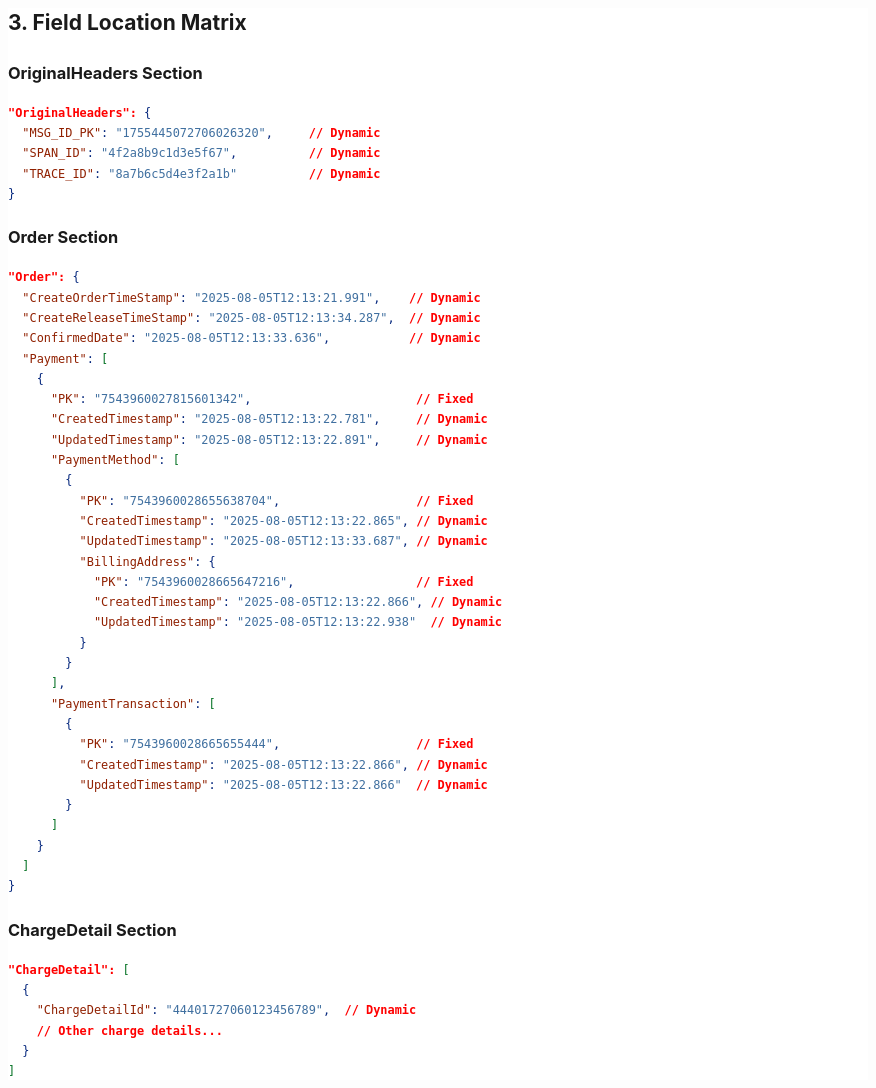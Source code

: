 
## 3. Field Location Matrix

### **OriginalHeaders Section**
```json
"OriginalHeaders": {
  "MSG_ID_PK": "1755445072706026320",     // Dynamic
  "SPAN_ID": "4f2a8b9c1d3e5f67",          // Dynamic  
  "TRACE_ID": "8a7b6c5d4e3f2a1b"          // Dynamic
}
```

### **Order Section**
```json
"Order": {
  "CreateOrderTimeStamp": "2025-08-05T12:13:21.991",    // Dynamic
  "CreateReleaseTimeStamp": "2025-08-05T12:13:34.287",  // Dynamic
  "ConfirmedDate": "2025-08-05T12:13:33.636",           // Dynamic
  "Payment": [
    {
      "PK": "7543960027815601342",                       // Fixed
      "CreatedTimestamp": "2025-08-05T12:13:22.781",     // Dynamic
      "UpdatedTimestamp": "2025-08-05T12:13:22.891",     // Dynamic
      "PaymentMethod": [
        {
          "PK": "7543960028655638704",                   // Fixed
          "CreatedTimestamp": "2025-08-05T12:13:22.865", // Dynamic
          "UpdatedTimestamp": "2025-08-05T12:13:33.687", // Dynamic
          "BillingAddress": {
            "PK": "7543960028665647216",                 // Fixed
            "CreatedTimestamp": "2025-08-05T12:13:22.866", // Dynamic
            "UpdatedTimestamp": "2025-08-05T12:13:22.938"  // Dynamic
          }
        }
      ],
      "PaymentTransaction": [
        {
          "PK": "7543960028665655444",                   // Fixed
          "CreatedTimestamp": "2025-08-05T12:13:22.866", // Dynamic
          "UpdatedTimestamp": "2025-08-05T12:13:22.866"  // Dynamic
        }
      ]
    }
  ]
}
```

### **ChargeDetail Section**
```json
"ChargeDetail": [
  {
    "ChargeDetailId": "44401727060123456789",  // Dynamic
    // Other charge details...
  }
]
```
